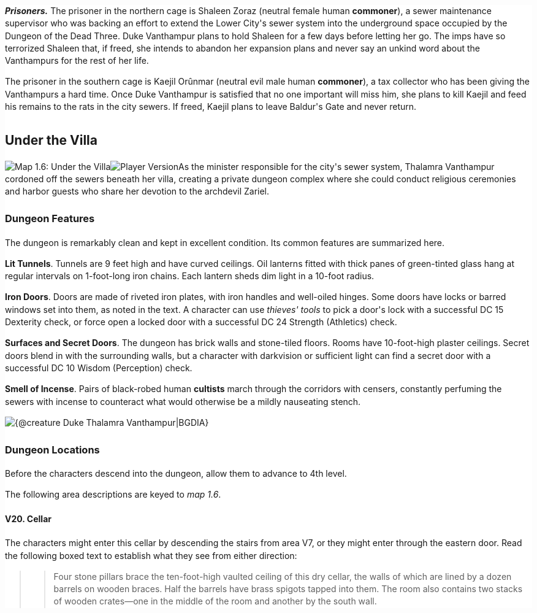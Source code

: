 ***Prisoners.*** The prisoner in the northern cage is Shaleen Zoraz (neutral female human **commoner**), a sewer maintenance supervisor who was backing an effort to extend the Lower City's sewer system into the underground space occupied by the Dungeon of the Dead Three. Duke Vanthampur plans to hold Shaleen for a few days before letting her go. The imps have so terrorized Shaleen that, if freed, she intends to abandon her expansion plans and never say an unkind word about the Vanthampurs for the rest of her life.

The prisoner in the southern cage is Kaejil Orûnmar (neutral evil male human **commoner**), a tax collector who has been giving the Vanthampurs a hard time. Once Duke Vanthampur is satisfied that no one important will miss him, she plans to kill Kaejil and feed his remains to the rats in the city sewers. If freed, Kaejil plans to leave Baldur's Gate and never return.

## Under the Villa

![Map 1.6: Under the Villa](img/adventure/BGDIA/020-zb6kf-map-1-6-dm.webp)![Player Version](img/adventure/BGDIA/021-8iocy-map-1-6-player.webp)As the minister responsible for the city's sewer system, Thalamra Vanthampur cordoned off the sewers beneath her villa, creating a private dungeon complex where she could conduct religious ceremonies and harbor guests who share her devotion to the archdevil Zariel.

### Dungeon Features

The dungeon is remarkably clean and kept in excellent condition. Its common features are summarized here.

**Lit Tunnels**. Tunnels are 9 feet high and have curved ceilings. Oil lanterns fitted with thick panes of green-tinted glass hang at regular intervals on 1-foot-long iron chains. Each lantern sheds dim light in a 10-foot radius.

**Iron Doors**. Doors are made of riveted iron plates, with iron handles and well-oiled hinges. Some doors have locks or barred windows set into them, as noted in the text. A character can use *thieves' tools* to pick a door's lock with a successful DC 15 Dexterity check, or force open a locked door with a successful DC 24 Strength (Athletics) check.

**Surfaces and Secret Doors**. The dungeon has brick walls and stone-tiled floors. Rooms have 10-foot-high plaster ceilings. Secret doors blend in with the surrounding walls, but a character with darkvision or sufficient light can find a secret door with a successful DC 10 Wisdom (Perception) check.

**Smell of Incense**. Pairs of black-robed human **cultists** march through the corridors with censers, constantly perfuming the sewers with incense to counteract what would otherwise be a mildly nauseating stench.

![{@creature Duke Thalamra Vanthampur|BGDIA}](img/adventure/BGDIA/022-637000757702239303.webp)

### Dungeon Locations

Before the characters descend into the dungeon, allow them to advance to 4th level.

The following area descriptions are keyed to *map 1.6*.

#### V20. Cellar

The characters might enter this cellar by descending the stairs from area V7, or they might enter through the eastern door. Read the following boxed text to establish what they see from either direction:

>>Four stone pillars brace the ten-foot-high vaulted ceiling of this dry cellar, the walls of which are lined by a dozen barrels on wooden braces. Half the barrels have brass spigots tapped into them. The room also contains two stacks of wooden crates—one in the middle of the room and another by the south wall.
>>
